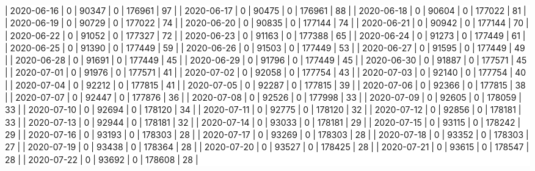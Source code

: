 | 2020-06-16 | 0 | 90347 | 0 | 176961 | 97 |
| 2020-06-17 | 0 | 90475 | 0 | 176961 | 88 |
| 2020-06-18 | 0 | 90604 | 0 | 177022 | 81 |
| 2020-06-19 | 0 | 90729 | 0 | 177022 | 74 |
| 2020-06-20 | 0 | 90835 | 0 | 177144 | 74 |
| 2020-06-21 | 0 | 90942 | 0 | 177144 | 70 |
| 2020-06-22 | 0 | 91052 | 0 | 177327 | 72 |
| 2020-06-23 | 0 | 91163 | 0 | 177388 | 65 |
| 2020-06-24 | 0 | 91273 | 0 | 177449 | 61 |
| 2020-06-25 | 0 | 91390 | 0 | 177449 | 59 |
| 2020-06-26 | 0 | 91503 | 0 | 177449 | 53 |
| 2020-06-27 | 0 | 91595 | 0 | 177449 | 49 |
| 2020-06-28 | 0 | 91691 | 0 | 177449 | 45 |
| 2020-06-29 | 0 | 91796 | 0 | 177449 | 45 |
| 2020-06-30 | 0 | 91887 | 0 | 177571 | 45 |
| 2020-07-01 | 0 | 91976 | 0 | 177571 | 41 |
| 2020-07-02 | 0 | 92058 | 0 | 177754 | 43 |
| 2020-07-03 | 0 | 92140 | 0 | 177754 | 40 |
| 2020-07-04 | 0 | 92212 | 0 | 177815 | 41 |
| 2020-07-05 | 0 | 92287 | 0 | 177815 | 39 |
| 2020-07-06 | 0 | 92366 | 0 | 177815 | 38 |
| 2020-07-07 | 0 | 92447 | 0 | 177876 | 36 |
| 2020-07-08 | 0 | 92526 | 0 | 177998 | 33 |
| 2020-07-09 | 0 | 92605 | 0 | 178059 | 33 |
| 2020-07-10 | 0 | 92694 | 0 | 178120 | 34 |
| 2020-07-11 | 0 | 92775 | 0 | 178120 | 32 |
| 2020-07-12 | 0 | 92856 | 0 | 178181 | 33 |
| 2020-07-13 | 0 | 92944 | 0 | 178181 | 32 |
| 2020-07-14 | 0 | 93033 | 0 | 178181 | 29 |
| 2020-07-15 | 0 | 93115 | 0 | 178242 | 29 |
| 2020-07-16 | 0 | 93193 | 0 | 178303 | 28 |
| 2020-07-17 | 0 | 93269 | 0 | 178303 | 28 |
| 2020-07-18 | 0 | 93352 | 0 | 178303 | 27 |
| 2020-07-19 | 0 | 93438 | 0 | 178364 | 28 |
| 2020-07-20 | 0 | 93527 | 0 | 178425 | 28 |
| 2020-07-21 | 0 | 93615 | 0 | 178547 | 28 |
| 2020-07-22 | 0 | 93692 | 0 | 178608 | 28 |
